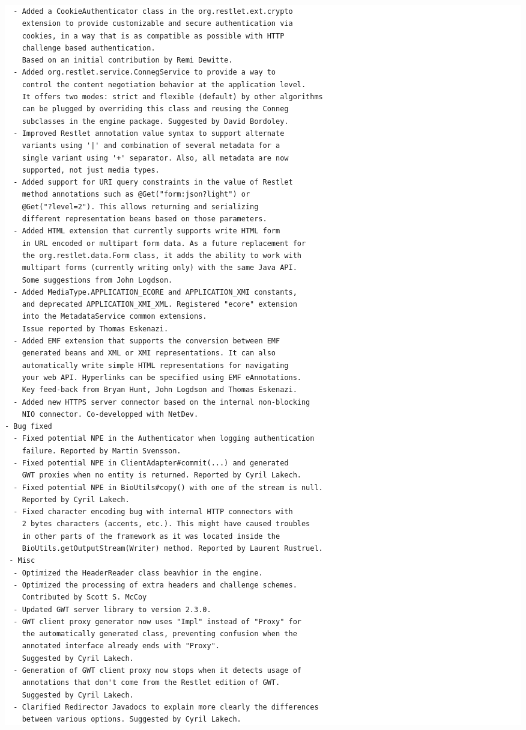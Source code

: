       - Added a CookieAuthenticator class in the org.restlet.ext.crypto
        extension to provide customizable and secure authentication via
        cookies, in a way that is as compatible as possible with HTTP
        challenge based authentication.
        Based on an initial contribution by Remi Dewitte.
      - Added org.restlet.service.ConnegService to provide a way to 
        control the content negotiation behavior at the application level.
        It offers two modes: strict and flexible (default) by other algorithms
        can be plugged by overriding this class and reusing the Conneg
        subclasses in the engine package. Suggested by David Bordoley.        
      - Improved Restlet annotation value syntax to support alternate 
        variants using '|' and combination of several metadata for a 
        single variant using '+' separator. Also, all metadata are now
        supported, not just media types.
      - Added support for URI query constraints in the value of Restlet
        method annotations such as @Get("form:json?light") or 
        @Get("?level=2"). This allows returning and serializing 
        different representation beans based on those parameters.
      - Added HTML extension that currently supports write HTML form
        in URL encoded or multipart form data. As a future replacement for 
        the org.restlet.data.Form class, it adds the ability to work with 
        multipart forms (currently writing only) with the same Java API.
        Some suggestions from John Logdson.
      - Added MediaType.APPLICATION_ECORE and APPLICATION_XMI constants,
        and deprecated APPLICATION_XMI_XML. Registered "ecore" extension
        into the MetadataService common extensions.
        Issue reported by Thomas Eskenazi.
      - Added EMF extension that supports the conversion between EMF
        generated beans and XML or XMI representations. It can also
        automatically write simple HTML representations for navigating
        your web API. Hyperlinks can be specified using EMF eAnnotations.
        Key feed-back from Bryan Hunt, John Logdson and Thomas Eskenazi.
      - Added new HTTPS server connector based on the internal non-blocking 
        NIO connector. Co-developped with NetDev.
    - Bug fixed
      - Fixed potential NPE in the Authenticator when logging authentication 
        failure. Reported by Martin Svensson.
      - Fixed potential NPE in ClientAdapter#commit(...) and generated
        GWT proxies when no entity is returned. Reported by Cyril Lakech.
      - Fixed potential NPE in BioUtils#copy() with one of the stream is null.
        Reported by Cyril Lakech.
      - Fixed character encoding bug with internal HTTP connectors with 
        2 bytes characters (accents, etc.). This might have caused troubles
        in other parts of the framework as it was located inside the
        BioUtils.getOutputStream(Writer) method. Reported by Laurent Rustruel.
     - Misc
      - Optimized the HeaderReader class beavhior in the engine.
      - Optimized the processing of extra headers and challenge schemes. 
        Contributed by Scott S. McCoy
      - Updated GWT server library to version 2.3.0.
      - GWT client proxy generator now uses "Impl" instead of "Proxy" for
        the automatically generated class, preventing confusion when the
        annotated interface already ends with "Proxy".
        Suggested by Cyril Lakech.
      - Generation of GWT client proxy now stops when it detects usage of 
        annotations that don't come from the Restlet edition of GWT.
        Suggested by Cyril Lakech.
      - Clarified Redirector Javadocs to explain more clearly the differences
        between various options. Suggested by Cyril Lakech.
      